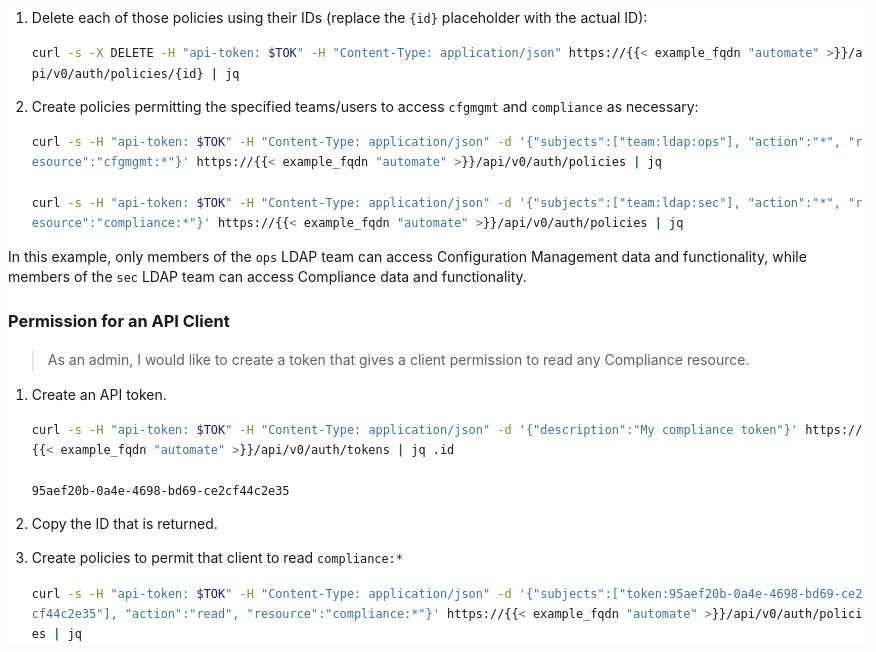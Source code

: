1. Delete each of those policies using their IDs (replace the `{id}` placeholder with the actual ID):

    ```bash
    curl -s -X DELETE -H "api-token: $TOK" -H "Content-Type: application/json" https://{{< example_fqdn "automate" >}}/api/v0/auth/policies/{id} | jq
    ```

1. Create policies permitting the specified teams/users to access `cfgmgmt` and `compliance` as necessary:

    ```bash
    curl -s -H "api-token: $TOK" -H "Content-Type: application/json" -d '{"subjects":["team:ldap:ops"], "action":"*", "resource":"cfgmgmt:*"}' https://{{< example_fqdn "automate" >}}/api/v0/auth/policies | jq

    curl -s -H "api-token: $TOK" -H "Content-Type: application/json" -d '{"subjects":["team:ldap:sec"], "action":"*", "resource":"compliance:*"}' https://{{< example_fqdn "automate" >}}/api/v0/auth/policies | jq
    ```

In this example, only members of the `ops` LDAP team can access Configuration Management data
and functionality, while members of the `sec` LDAP team can access Compliance data and functionality.

### Permission for an API Client

> As an admin, I would like to create a token that gives a client permission to read any Compliance resource.

1. Create an API token.

    ```bash
    curl -s -H "api-token: $TOK" -H "Content-Type: application/json" -d '{"description":"My compliance token"}' https://{{< example_fqdn "automate" >}}/api/v0/auth/tokens | jq .id

    95aef20b-0a4e-4698-bd69-ce2cf44c2e35
    ```

1. Copy the ID that is returned.

1. Create policies to permit that client to read `compliance:*`

    ```bash
    curl -s -H "api-token: $TOK" -H "Content-Type: application/json" -d '{"subjects":["token:95aef20b-0a4e-4698-bd69-ce2cf44c2e35"], "action":"read", "resource":"compliance:*"}' https://{{< example_fqdn "automate" >}}/api/v0/auth/policies | jq
    ```
